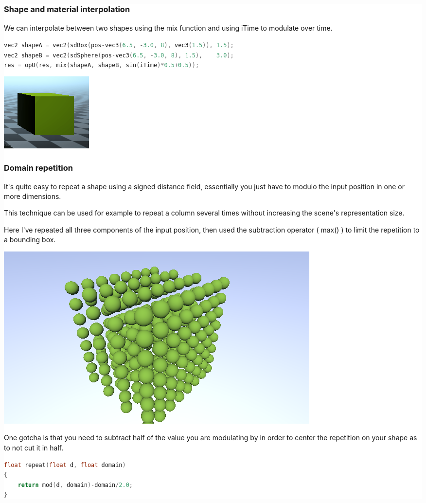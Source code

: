 ### Shape and material interpolation
We can interpolate between two shapes using the mix function and using iTime to modulate over time.

```cpp
vec2 shapeA = vec2(sdBox(pos-vec3(6.5, -3.0, 8), vec3(1.5)), 1.5);
vec2 shapeB = vec2(sdSphere(pos-vec3(6.5, -3.0, 8), 1.5),    3.0);
res = opU(res, mix(shapeA, shapeB, sin(iTime)*0.5+0.5));
```
![](assets/4-shape-interp.gif)

### Domain repetition
It's quite easy to repeat a shape using a signed distance field, essentially you just have to modulo the input position in one or more dimensions.

This technique can be used for example to repeat a column several times without increasing the scene's representation size.

Here I've repeated all three components of the input position, then used the subtraction operator ( max() ) to limit the repetition to a bounding box.

![](assets/4-domain-rep.png)

One gotcha is that you need to subtract half of the value you are modulating by in order to center the repetition on your shape as to not cut it in half.

```cpp
float repeat(float d, float domain)
{
    return mod(d, domain)-domain/2.0;
}
```
